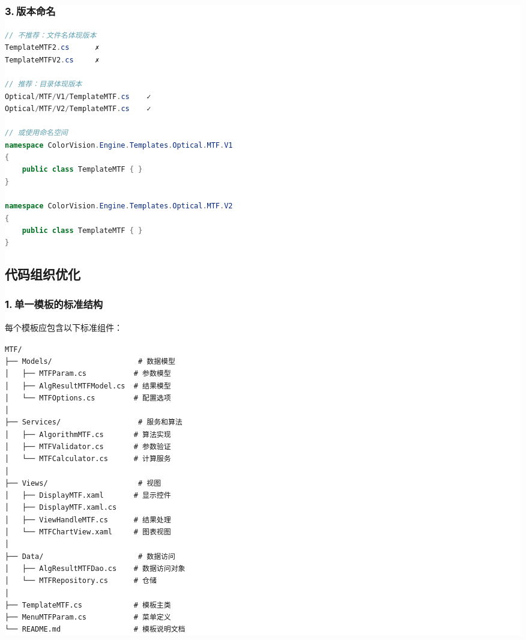 ### 3. 版本命名

```csharp
// 不推荐：文件名体现版本
TemplateMTF2.cs      ✗
TemplateMTFV2.cs     ✗

// 推荐：目录体现版本
Optical/MTF/V1/TemplateMTF.cs    ✓
Optical/MTF/V2/TemplateMTF.cs    ✓

// 或使用命名空间
namespace ColorVision.Engine.Templates.Optical.MTF.V1
{
    public class TemplateMTF { }
}

namespace ColorVision.Engine.Templates.Optical.MTF.V2
{
    public class TemplateMTF { }
}
```

## 代码组织优化

### 1. 单一模板的标准结构

每个模板应包含以下标准组件：

```
MTF/
├── Models/                    # 数据模型
│   ├── MTFParam.cs           # 参数模型
│   ├── AlgResultMTFModel.cs  # 结果模型
│   └── MTFOptions.cs         # 配置选项
│
├── Services/                  # 服务和算法
│   ├── AlgorithmMTF.cs       # 算法实现
│   ├── MTFValidator.cs       # 参数验证
│   └── MTFCalculator.cs      # 计算服务
│
├── Views/                     # 视图
│   ├── DisplayMTF.xaml       # 显示控件
│   ├── DisplayMTF.xaml.cs
│   ├── ViewHandleMTF.cs      # 结果处理
│   └── MTFChartView.xaml     # 图表视图
│
├── Data/                      # 数据访问
│   ├── AlgResultMTFDao.cs    # 数据访问对象
│   └── MTFRepository.cs      # 仓储
│
├── TemplateMTF.cs            # 模板主类
├── MenuMTFParam.cs           # 菜单定义
└── README.md                 # 模板说明文档
```
